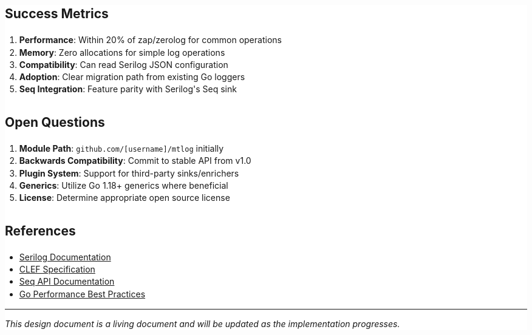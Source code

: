 ## Success Metrics

1. **Performance**: Within 20% of zap/zerolog for common operations
2. **Memory**: Zero allocations for simple log operations
3. **Compatibility**: Can read Serilog JSON configuration
4. **Adoption**: Clear migration path from existing Go loggers
5. **Seq Integration**: Feature parity with Serilog's Seq sink

## Open Questions

1. **Module Path**: `github.com/[username]/mtlog` initially
2. **Backwards Compatibility**: Commit to stable API from v1.0
3. **Plugin System**: Support for third-party sinks/enrichers
4. **Generics**: Utilize Go 1.18+ generics where beneficial
5. **License**: Determine appropriate open source license

## References

- [Serilog Documentation](https://github.com/serilog/serilog/wiki)
- [CLEF Specification](https://docs.datalust.co/docs/posting-raw-events#compact-json-format)
- [Seq API Documentation](https://docs.datalust.co/docs/seq-http-api)
- [Go Performance Best Practices](https://github.com/dgryski/go-perfbook)

---

*This design document is a living document and will be updated as the implementation progresses.*